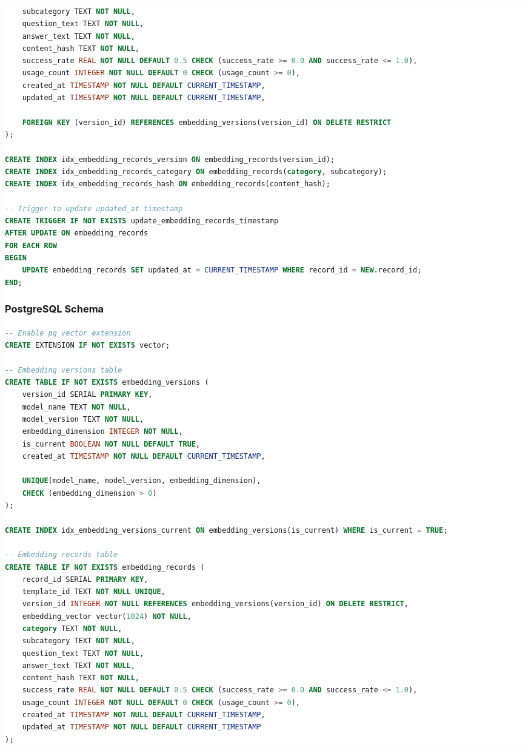 ```sql
    subcategory TEXT NOT NULL,
    question_text TEXT NOT NULL,
    answer_text TEXT NOT NULL,
    content_hash TEXT NOT NULL,
    success_rate REAL NOT NULL DEFAULT 0.5 CHECK (success_rate >= 0.0 AND success_rate <= 1.0),
    usage_count INTEGER NOT NULL DEFAULT 0 CHECK (usage_count >= 0),
    created_at TIMESTAMP NOT NULL DEFAULT CURRENT_TIMESTAMP,
    updated_at TIMESTAMP NOT NULL DEFAULT CURRENT_TIMESTAMP,

    FOREIGN KEY (version_id) REFERENCES embedding_versions(version_id) ON DELETE RESTRICT
);

CREATE INDEX idx_embedding_records_version ON embedding_records(version_id);
CREATE INDEX idx_embedding_records_category ON embedding_records(category, subcategory);
CREATE INDEX idx_embedding_records_hash ON embedding_records(content_hash);

-- Trigger to update updated_at timestamp
CREATE TRIGGER IF NOT EXISTS update_embedding_records_timestamp
AFTER UPDATE ON embedding_records
FOR EACH ROW
BEGIN
    UPDATE embedding_records SET updated_at = CURRENT_TIMESTAMP WHERE record_id = NEW.record_id;
END;
```

### PostgreSQL Schema

```sql
-- Enable pg_vector extension
CREATE EXTENSION IF NOT EXISTS vector;

-- Embedding versions table
CREATE TABLE IF NOT EXISTS embedding_versions (
    version_id SERIAL PRIMARY KEY,
    model_name TEXT NOT NULL,
    model_version TEXT NOT NULL,
    embedding_dimension INTEGER NOT NULL,
    is_current BOOLEAN NOT NULL DEFAULT TRUE,
    created_at TIMESTAMP NOT NULL DEFAULT CURRENT_TIMESTAMP,

    UNIQUE(model_name, model_version, embedding_dimension),
    CHECK (embedding_dimension > 0)
);

CREATE INDEX idx_embedding_versions_current ON embedding_versions(is_current) WHERE is_current = TRUE;

-- Embedding records table
CREATE TABLE IF NOT EXISTS embedding_records (
    record_id SERIAL PRIMARY KEY,
    template_id TEXT NOT NULL UNIQUE,
    version_id INTEGER NOT NULL REFERENCES embedding_versions(version_id) ON DELETE RESTRICT,
    embedding_vector vector(1024) NOT NULL,
    category TEXT NOT NULL,
    subcategory TEXT NOT NULL,
    question_text TEXT NOT NULL,
    answer_text TEXT NOT NULL,
    content_hash TEXT NOT NULL,
    success_rate REAL NOT NULL DEFAULT 0.5 CHECK (success_rate >= 0.0 AND success_rate <= 1.0),
    usage_count INTEGER NOT NULL DEFAULT 0 CHECK (usage_count >= 0),
    created_at TIMESTAMP NOT NULL DEFAULT CURRENT_TIMESTAMP,
    updated_at TIMESTAMP NOT NULL DEFAULT CURRENT_TIMESTAMP
);
```